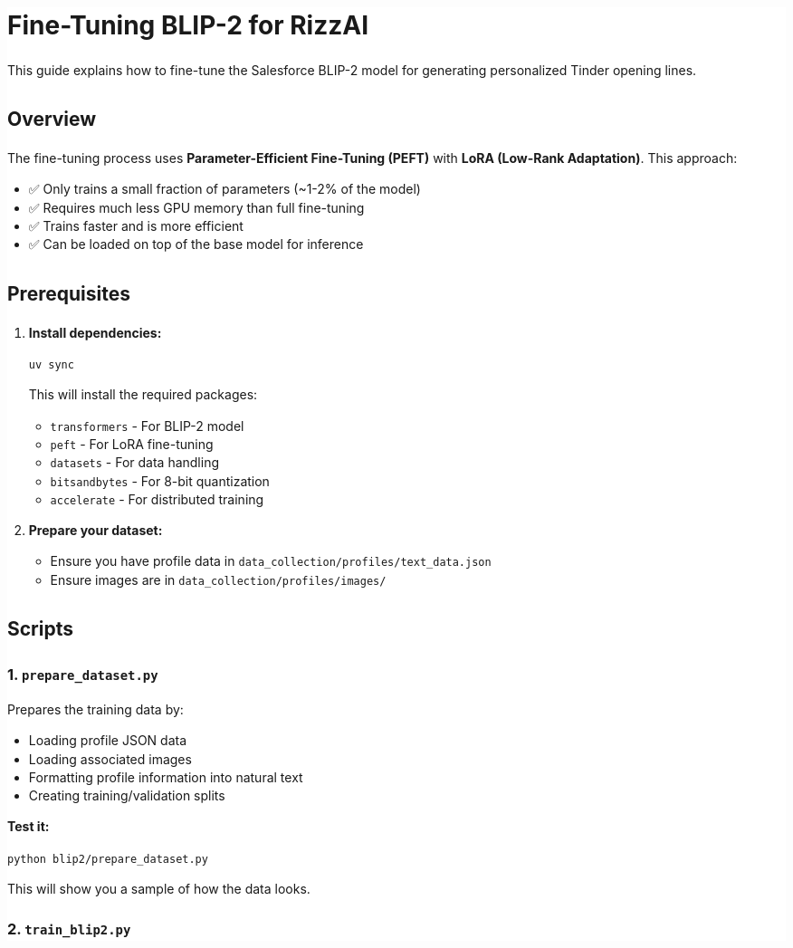 # Fine-Tuning BLIP-2 for RizzAI

This guide explains how to fine-tune the Salesforce BLIP-2 model for generating personalized Tinder opening lines.

## Overview

The fine-tuning process uses **Parameter-Efficient Fine-Tuning (PEFT)** with **LoRA (Low-Rank Adaptation)**. This approach:

- ✅ Only trains a small fraction of parameters (~1-2% of the model)
- ✅ Requires much less GPU memory than full fine-tuning
- ✅ Trains faster and is more efficient
- ✅ Can be loaded on top of the base model for inference

## Prerequisites

1. **Install dependencies:**
   ```bash
   uv sync
   ```

   This will install the required packages:
   - `transformers` - For BLIP-2 model
   - `peft` - For LoRA fine-tuning
   - `datasets` - For data handling
   - `bitsandbytes` - For 8-bit quantization
   - `accelerate` - For distributed training

2. **Prepare your dataset:**
   - Ensure you have profile data in `data_collection/profiles/text_data.json`
   - Ensure images are in `data_collection/profiles/images/`

## Scripts

### 1. `prepare_dataset.py`

Prepares the training data by:
- Loading profile JSON data
- Loading associated images
- Formatting profile information into natural text
- Creating training/validation splits

**Test it:**
```bash
python blip2/prepare_dataset.py
```

This will show you a sample of how the data looks.

### 2. `train_blip2.py`
